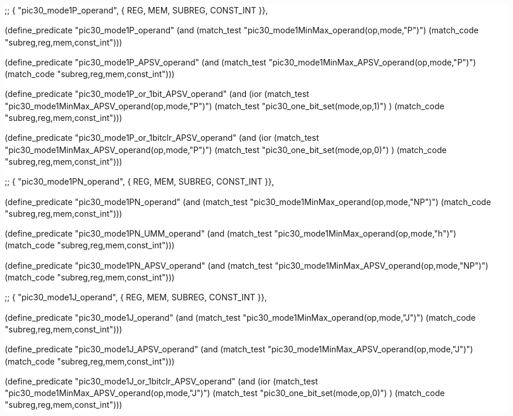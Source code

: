 ;;  { "pic30_mode1P_operand", { REG, MEM, SUBREG, CONST_INT }}, 

(define_predicate "pic30_mode1P_operand"
  (and (match_test "pic30_mode1MinMax_operand(op,mode,\"P\")")
       (match_code "subreg,reg,mem,const_int")))

(define_predicate "pic30_mode1P_APSV_operand"
  (and (match_test "pic30_mode1MinMax_APSV_operand(op,mode,\"P\")")
       (match_code "subreg,reg,mem,const_int")))

(define_predicate "pic30_mode1P_or_1bit_APSV_operand"
  (and 
       (ior 
           (match_test "pic30_mode1MinMax_APSV_operand(op,mode,\"P\")")
           (match_test "pic30_one_bit_set(mode,op,1)")
       )
       (match_code "subreg,reg,mem,const_int")))

(define_predicate "pic30_mode1P_or_1bitclr_APSV_operand"
  (and 
       (ior 
           (match_test "pic30_mode1MinMax_APSV_operand(op,mode,\"P\")")
           (match_test "pic30_one_bit_set(mode,op,0)")
       )
       (match_code "subreg,reg,mem,const_int")))

;;  { "pic30_mode1PN_operand", { REG, MEM, SUBREG, CONST_INT }}, 

(define_predicate "pic30_mode1PN_operand"
  (and (match_test "pic30_mode1MinMax_operand(op,mode,\"NP\")")
       (match_code "subreg,reg,mem,const_int")))

(define_predicate "pic30_mode1PN_UMM_operand"
  (and (match_test "pic30_mode1MinMax_operand(op,mode,\"h\")")
       (match_code "subreg,reg,mem,const_int")))

(define_predicate "pic30_mode1PN_APSV_operand"
  (and (match_test "pic30_mode1MinMax_APSV_operand(op,mode,\"NP\")")
       (match_code "subreg,reg,mem,const_int")))

;;  { "pic30_mode1J_operand", { REG, MEM, SUBREG, CONST_INT }}, 

(define_predicate "pic30_mode1J_operand"
  (and (match_test "pic30_mode1MinMax_operand(op,mode,\"J\")")
       (match_code "subreg,reg,mem,const_int")))

(define_predicate "pic30_mode1J_APSV_operand"
  (and (match_test "pic30_mode1MinMax_APSV_operand(op,mode,\"J\")")
       (match_code "subreg,reg,mem,const_int")))

(define_predicate "pic30_mode1J_or_1bitclr_APSV_operand"
  (and
       (ior
           (match_test "pic30_mode1MinMax_APSV_operand(op,mode,\"J\")")
           (match_test "pic30_one_bit_set(mode,op,0)")
       )
       (match_code "subreg,reg,mem,const_int")))
